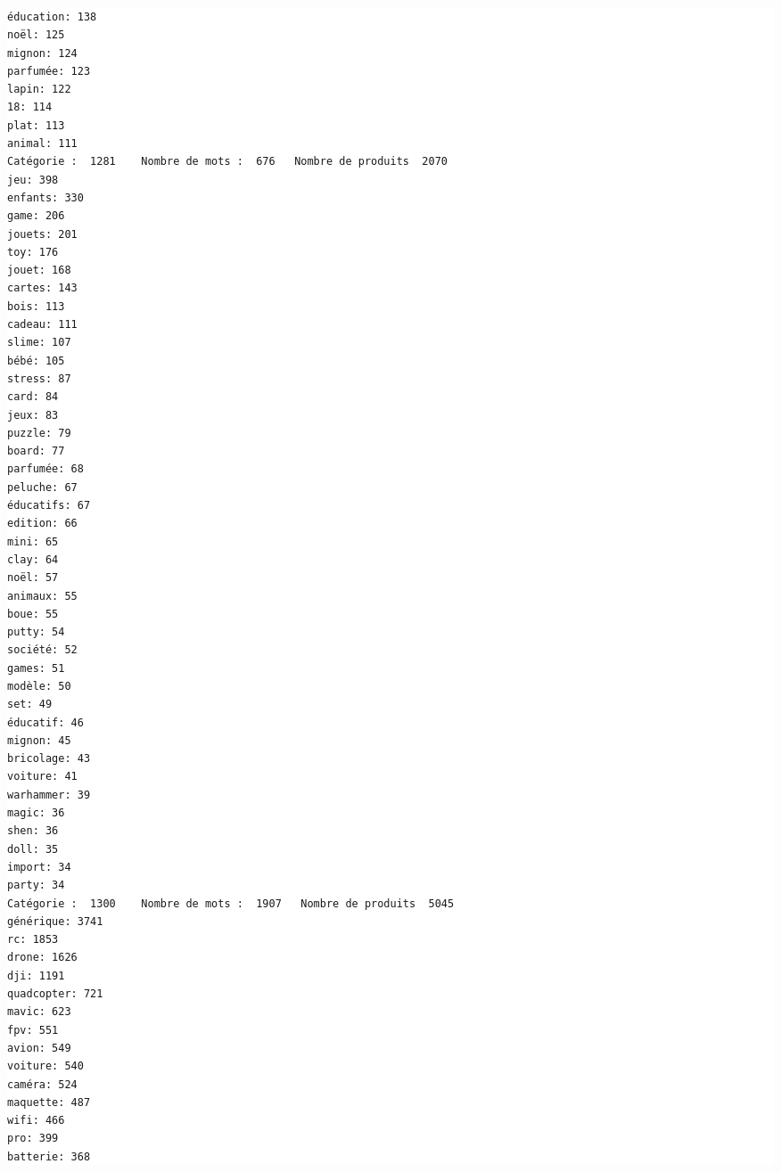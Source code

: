     éducation: 138
    noël: 125
    mignon: 124
    parfumée: 123
    lapin: 122
    18: 114
    plat: 113
    animal: 111
    Catégorie :  1281    Nombre de mots :  676   Nombre de produits  2070
    jeu: 398
    enfants: 330
    game: 206
    jouets: 201
    toy: 176
    jouet: 168
    cartes: 143
    bois: 113
    cadeau: 111
    slime: 107
    bébé: 105
    stress: 87
    card: 84
    jeux: 83
    puzzle: 79
    board: 77
    parfumée: 68
    peluche: 67
    éducatifs: 67
    edition: 66
    mini: 65
    clay: 64
    noël: 57
    animaux: 55
    boue: 55
    putty: 54
    société: 52
    games: 51
    modèle: 50
    set: 49
    éducatif: 46
    mignon: 45
    bricolage: 43
    voiture: 41
    warhammer: 39
    magic: 36
    shen: 36
    doll: 35
    import: 34
    party: 34
    Catégorie :  1300    Nombre de mots :  1907   Nombre de produits  5045
    générique: 3741
    rc: 1853
    drone: 1626
    dji: 1191
    quadcopter: 721
    mavic: 623
    fpv: 551
    avion: 549
    voiture: 540
    caméra: 524
    maquette: 487
    wifi: 466
    pro: 399
    batterie: 368